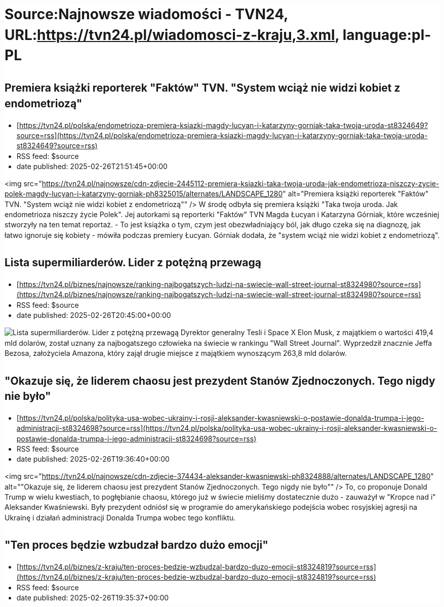 # Source:Najnowsze wiadomości - TVN24, URL:https://tvn24.pl/wiadomosci-z-kraju,3.xml, language:pl-PL

## Premiera książki reporterek "Faktów" TVN. "System wciąż nie widzi kobiet z endometriozą"
 - [https://tvn24.pl/polska/endometrioza-premiera-ksiazki-magdy-lucyan-i-katarzyny-gorniak-taka-twoja-uroda-st8324649?source=rss](https://tvn24.pl/polska/endometrioza-premiera-ksiazki-magdy-lucyan-i-katarzyny-gorniak-taka-twoja-uroda-st8324649?source=rss)
 - RSS feed: $source
 - date published: 2025-02-26T21:51:45+00:00

<img src="https://tvn24.pl/najnowsze/cdn-zdjecie-2445112-premiera-ksiazki-taka-twoja-uroda-jak-endometrioza-niszczy-zycie-polek-magdy-lucyan-i-katarzyny-gorniak-ph8325015/alternates/LANDSCAPE_1280" alt="Premiera książki reporterek "Faktów" TVN. "System wciąż nie widzi kobiet z endometriozą"" />
    W środę odbyła się premiera książki "Taka twoja uroda. Jak endometrioza niszczy życie Polek". Jej autorkami są reporterki "Faktów" TVN Magda Łucyan i Katarzyna Górniak, które wcześniej stworzyły na ten temat reportaż. - To jest książka o tym, czym jest obezwładniający ból, jak długo czeka się na diagnozę, jak łatwo ignoruje się kobiety - mówiła podczas premiery Łucyan. Górniak dodała, że "system wciąż nie widzi kobiet z endometriozą".

## Lista supermiliarderów. Lider z potężną przewagą
 - [https://tvn24.pl/biznes/najnowsze/ranking-najbogatszych-ludzi-na-swiecie-wall-street-journal-st8324980?source=rss](https://tvn24.pl/biznes/najnowsze/ranking-najbogatszych-ludzi-na-swiecie-wall-street-journal-st8324980?source=rss)
 - RSS feed: $source
 - date published: 2025-02-26T20:45:00+00:00

<img src="https://tvn24.pl/najnowsze/cdn-zdjecie-391171-elon-musk-ph8319263/alternates/LANDSCAPE_1280" alt="Lista supermiliarderów. Lider z potężną przewagą" />
    Dyrektor generalny Tesli i Space X Elon Musk, z majątkiem o wartości 419,4 mld dolarów, został uznany za najbogatszego człowieka na świecie w rankingu "Wall Street Journal". Wyprzedził znacznie Jeffa Bezosa, założyciela Amazona, który zajął drugie miejsce z majątkiem wynoszącym 263,8 mld dolarów.

## "Okazuje się, że liderem chaosu jest prezydent Stanów Zjednoczonych. Tego nigdy nie było"
 - [https://tvn24.pl/polska/polityka-usa-wobec-ukrainy-i-rosji-aleksander-kwasniewski-o-postawie-donalda-trumpa-i-jego-administracji-st8324698?source=rss](https://tvn24.pl/polska/polityka-usa-wobec-ukrainy-i-rosji-aleksander-kwasniewski-o-postawie-donalda-trumpa-i-jego-administracji-st8324698?source=rss)
 - RSS feed: $source
 - date published: 2025-02-26T19:36:40+00:00

<img src="https://tvn24.pl/najnowsze/cdn-zdjecie-374434-aleksander-kwasniewski-ph8324888/alternates/LANDSCAPE_1280" alt=""Okazuje się, że liderem chaosu jest prezydent Stanów Zjednoczonych. Tego nigdy nie było"" />
    To, co proponuje Donald Trump w wielu kwestiach, to pogłębianie chaosu, którego już w świecie mieliśmy dostatecznie dużo - zauważył w "Kropce nad i" Aleksander Kwaśniewski. Były prezydent odniósł się w programie do amerykańskiego podejścia wobec rosyjskiej agresji na Ukrainę i działań administracji Donalda Trumpa wobec tego konfliktu.

## "Ten proces będzie wzbudzał bardzo dużo emocji"
 - [https://tvn24.pl/biznes/z-kraju/ten-proces-bedzie-wzbudzal-bardzo-duzo-emocji-st8324819?source=rss](https://tvn24.pl/biznes/z-kraju/ten-proces-bedzie-wzbudzal-bardzo-duzo-emocji-st8324819?source=rss)
 - RSS feed: $source
 - date published: 2025-02-26T19:35:37+00:00
